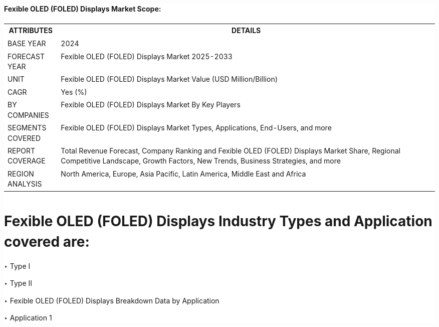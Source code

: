 <h4>Fexible OLED (FOLED) Displays Market Scope:</h4>
<table>
<tr>
<th>ATTRIBUTES</th>
<th>DETAILS</th>
</tr>
<tr>
<td>BASE YEAR</td>
<td>2024</td>
</tr>
<tr>
<td>FORECAST YEAR</td>
<td>Fexible OLED (FOLED) Displays Market 2025-2033</td>
</tr>
<tr>
<td>UNIT</td>
<td>Fexible OLED (FOLED) Displays Market Value (USD Million/Billion)</td>
<tr>
<td>CAGR</td>
<td>Yes (%)</td>
</tr>
</tr>
<tr>
<td>BY COMPANIES</td>
<td>Fexible OLED (FOLED) Displays Market By Key Players</td>
</tr>
<tr>
<td>SEGMENTS COVERED</td>
<td>Fexible OLED (FOLED) Displays Market Types, Applications, End-Users, and more</td>
</tr>
<tr>
<td>REPORT COVERAGE</td>
<td>Total Revenue Forecast, Company Ranking and Fexible OLED (FOLED) Displays Market Share, Regional Competitive Landscape, Growth Factors, New Trends, Business Strategies, and more</td>
</tr>
<tr>
<td>REGION ANALYSIS</td>
<td>North America, Europe, Asia Pacific, Latin America, Middle East and Africa</td>
</tr>
</table>

# <strong>Fexible OLED (FOLED) Displays Industry Types and Application covered are:</strong>

‣ Type I

   ‣ Type II

‣ Fexible OLED (FOLED) Displays Breakdown Data by Application

   ‣ Application 1
